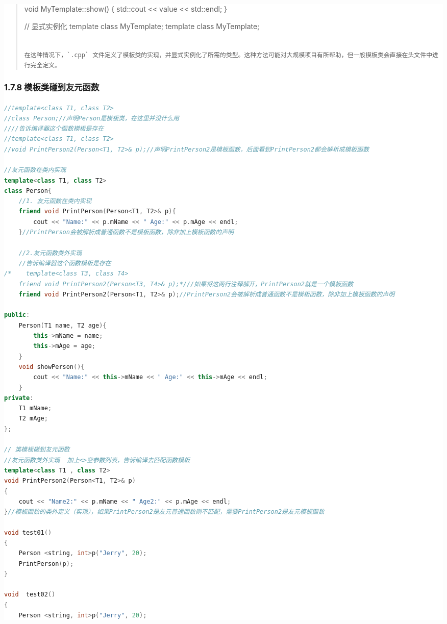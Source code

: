 >   void MyTemplate<T>::show() {
>       std::cout << value << std::endl;
>   }
>   
>   // 显式实例化
>   template class MyTemplate<int>;
>   template class MyTemplate<double>;
>   ```
>
> 在这种情况下，`.cpp` 文件定义了模板类的实现，并显式实例化了所需的类型。这种方法可能对大规模项目有所帮助，但一般模板类会直接在头文件中进行完全定义。

### **1.7.8 模板类碰到友元函数**

```cpp
//template<class T1, class T2>
//class Person;//声明Person是模板类，在这里并没什么用
////告诉编译器这个函数模板是存在
//template<class T1, class T2>
//void PrintPerson2(Person<T1, T2>& p);//声明PrintPerson2是模板函数，后面看到PrintPerson2都会解析成模板函数

//友元函数在类内实现
template<class T1, class T2>
class Person{
    //1. 友元函数在类内实现
    friend void PrintPerson(Person<T1, T2>& p){
        cout << "Name:" << p.mName << " Age:" << p.mAge << endl;
    }//PrintPerson会被解析成普通函数不是模板函数，除非加上模板函数的声明

    //2.友元函数类外实现
    //告诉编译器这个函数模板是存在
/*    template<class T3, class T4>
    friend void PrintPerson2(Person<T3, T4>& p);*///如果将这两行注释解开，PrintPerson2就是一个模板函数
    friend void PrintPerson2(Person<T1, T2>& p);//PrintPerson2会被解析成普通函数不是模板函数，除非加上模板函数的声明

public:
    Person(T1 name, T2 age){
        this->mName = name;
        this->mAge = age;
    }
    void showPerson(){
        cout << "Name:" << this->mName << " Age:" << this->mAge << endl;
    }
private:
    T1 mName;
    T2 mAge;
};

// 类模板碰到友元函数
//友元函数类外实现  加上<>空参数列表，告诉编译去匹配函数模板
template<class T1 , class T2>
void PrintPerson2(Person<T1, T2>& p)
{
    cout << "Name2:" << p.mName << " Age2:" << p.mAge << endl;
}//模板函数的类外定义（实现），如果PrintPerson2是友元普通函数则不匹配，需要PrintPerson2是友元模板函数

void test01()
{
    Person <string, int>p("Jerry", 20);
    PrintPerson(p);
}

void  test02()
{
    Person <string, int>p("Jerry", 20);
```